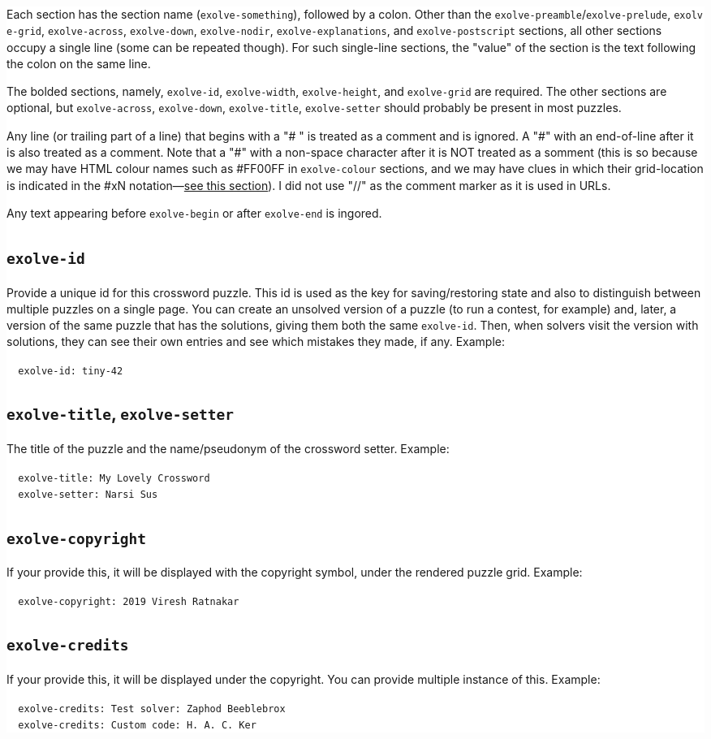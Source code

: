 Each section has the section name (`exolve-something`), followed by a colon.
Other than the `exolve-preamble`/`exolve-prelude`, `exolve-grid`,
`exolve-across`, `exolve-down`, `exolve-nodir`, `exolve-explanations`, and
`exolve-postscript` sections, all other sections occupy a single line (some can
be repeated though). For such single-line sections, the "value" of the section
is the text following the colon on the same line.

The bolded sections, namely, `exolve-id`, `exolve-width`, `exolve-height`, and
`exolve-grid` are required. The other sections are optional, but
`exolve-across`, `exolve-down`, `exolve-title`, `exolve-setter` should probably
be present in most puzzles.

Any line (or trailing part of a line) that begins with a "# " is treated
as a comment and is ignored. A "#" with an end-of-line after it is also treated
as a comment. Note that a "#" with a non-space character after it is NOT treated
as a somment (this is so because we may have HTML colour names such as #FF00FF
in `exolve-colour` sections, and we may have clues in which their grid-location
is indicated in the #xN
notation—[see this section](#extended-chessboard-notation)). I did not use
"//" as the comment marker as it is used in URLs.

Any text appearing before `exolve-begin` or after `exolve-end` is ingored.

## `exolve-id`
Provide a unique id for this crossword puzzle. This id is used as the key for
saving/restoring state and also to distinguish between multiple puzzles on a
single page. You can create an unsolved version of a puzzle (to run a contest,
for example) and, later, a version of the same puzzle that has the solutions,
giving them both the same `exolve-id`. Then, when solvers visit the version
with solutions, they can see their own entries and see which mistakes they
made, if any. Example:
```
  exolve-id: tiny-42
```

## `exolve-title`, `exolve-setter`
The title of the puzzle and the name/pseudonym of the crossword setter. Example:
```
  exolve-title: My Lovely Crossword
  exolve-setter: Narsi Sus
```

## `exolve-copyright`
If your provide this, it will be displayed with the copyright symbol, under
the rendered puzzle grid. Example:
```
  exolve-copyright: 2019 Viresh Ratnakar
```

## `exolve-credits`
If your provide this, it will be displayed under the copyright. You can provide
multiple instance of this.
Example:
```
  exolve-credits: Test solver: Zaphod Beeblebrox
  exolve-credits: Custom code: H. A. C. Ker
```
